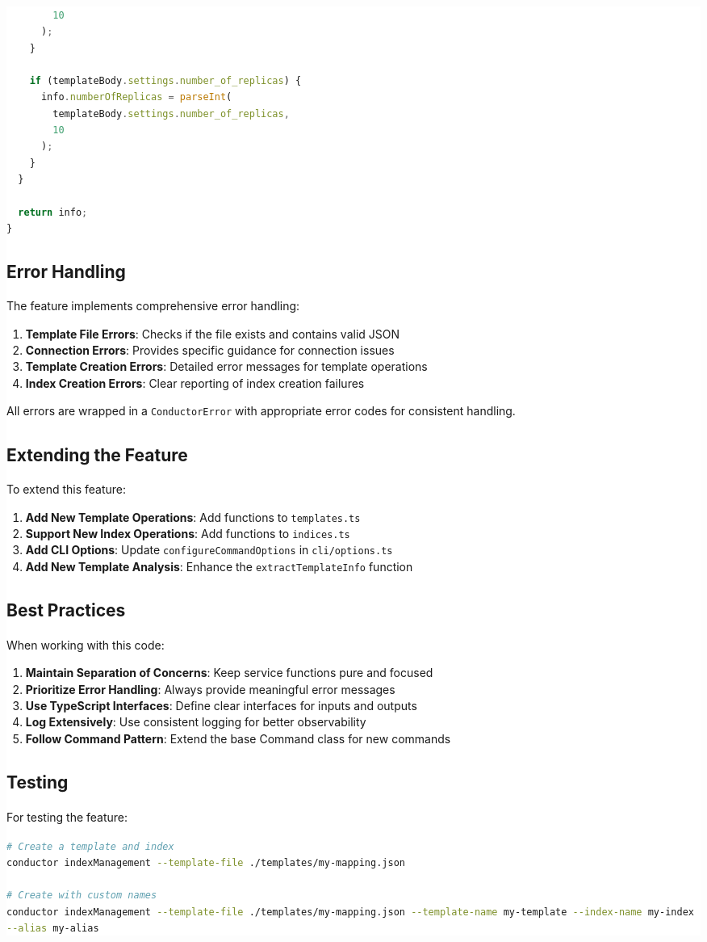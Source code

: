 ```typescript
        10
      );
    }

    if (templateBody.settings.number_of_replicas) {
      info.numberOfReplicas = parseInt(
        templateBody.settings.number_of_replicas,
        10
      );
    }
  }

  return info;
}
```

## Error Handling

The feature implements comprehensive error handling:

1. **Template File Errors**: Checks if the file exists and contains valid JSON
2. **Connection Errors**: Provides specific guidance for connection issues
3. **Template Creation Errors**: Detailed error messages for template operations
4. **Index Creation Errors**: Clear reporting of index creation failures

All errors are wrapped in a `ConductorError` with appropriate error codes for consistent handling.

## Extending the Feature

To extend this feature:

1. **Add New Template Operations**: Add functions to `templates.ts`
2. **Support New Index Operations**: Add functions to `indices.ts`
3. **Add CLI Options**: Update `configureCommandOptions` in `cli/options.ts`
4. **Add New Template Analysis**: Enhance the `extractTemplateInfo` function

## Best Practices

When working with this code:

1. **Maintain Separation of Concerns**: Keep service functions pure and focused
2. **Prioritize Error Handling**: Always provide meaningful error messages
3. **Use TypeScript Interfaces**: Define clear interfaces for inputs and outputs
4. **Log Extensively**: Use consistent logging for better observability
5. **Follow Command Pattern**: Extend the base Command class for new commands

## Testing

For testing the feature:

```bash
# Create a template and index
conductor indexManagement --template-file ./templates/my-mapping.json

# Create with custom names
conductor indexManagement --template-file ./templates/my-mapping.json --template-name my-template --index-name my-index --alias my-alias
```
